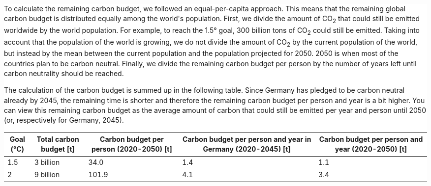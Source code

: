 To calculate the remaining carbon budget, we followed an equal-per-capita approach. This means that the remaining global carbon budget is distributed equally among the world's population. First, we divide the amount of CO<sub>2</sub> that could still be emitted worldwide by the world population. For example, to reach the 1.5° goal, 300 billion tons of CO<sub>2</sub> could still be emitted. Taking into account that the population of the world is growing, we do not divide the amount of CO<sub>2</sub> by the current population of the world, but instead by the mean between the current population and the population projected for 2050. 2050 is when most of the countries plan to be carbon neutral. Finally, we divide the remaining carbon budget per person by the number of years left until carbon neutrality should be reached. 

The calculation of the carbon budget is summed up in the following table. Since Germany has pledged to be carbon neutral already by 2045, the remaining time is shorter and therefore the remaining carbon budget per person and year is a bit higher. You can view this remaining carbon budget as the average amount of carbon that could still be emitted per year and person until 2050 (or, respectively for Germany, 2045). 

Goal (°C) | Total carbon budget [t] | Carbon budget per person (2020-2050) [t] | Carbon budget per person and year in Germany (2020-2045) [t] | Carbon budget per person and year (2020-2050) [t]
------------ | ------------- | ------------- | ------------ | -------------
1.5 | 3 billion | 34.0 | 1.4 | 1.1
2 | 9 billion | 101.9 | 4.1 | 3.4
